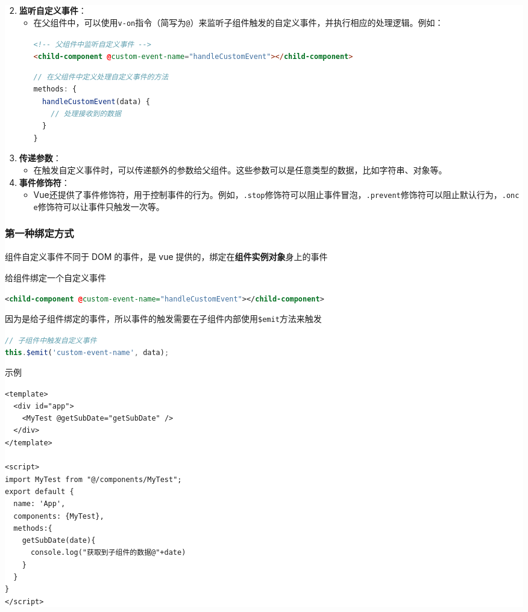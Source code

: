 2. **监听自定义事件**：
   - 在父组件中，可以使用`v-on`指令（简写为`@`）来监听子组件触发的自定义事件，并执行相应的处理逻辑。例如：
     ```html
     <!-- 父组件中监听自定义事件 -->
     <child-component @custom-event-name="handleCustomEvent"></child-component>
     ```
     ```javascript
     // 在父组件中定义处理自定义事件的方法
     methods: {
       handleCustomEvent(data) {
         // 处理接收到的数据
       }
     }
     ```
3. **传递参数**：
   - 在触发自定义事件时，可以传递额外的参数给父组件。这些参数可以是任意类型的数据，比如字符串、对象等。
4. **事件修饰符**：
   - Vue还提供了事件修饰符，用于控制事件的行为。例如，`.stop`修饰符可以阻止事件冒泡，`.prevent`修饰符可以阻止默认行为，`.once`修饰符可以让事件只触发一次等。

### 第一种绑定方式

组件自定义事件不同于 DOM 的事件，是 vue 提供的，绑定在**组件实例对象**身上的事件

给组件绑定一个自定义事件

```xml
<child-component @custom-event-name="handleCustomEvent"></child-component>
```

因为是给子组件绑定的事件，所以事件的触发需要在子组件内部使用`$emit`方法来触发

```javascript
// 子组件中触发自定义事件
this.$emit('custom-event-name', data);
```

示例

```vue
<template>
  <div id="app">
    <MyTest @getSubDate="getSubDate" />
  </div>
</template>

<script>
import MyTest from "@/components/MyTest";
export default {
  name: 'App',
  components: {MyTest},
  methods:{
    getSubDate(date){
      console.log("获取到子组件的数据@"+date)
    }
  }
}
</script>
```
